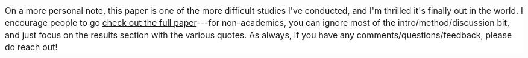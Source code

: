 On a more personal note, this paper is one of the more difficult studies I've conducted, and I'm thrilled it's finally out in the world. I encourage people to go [check out the full paper](https://psyarxiv.com/zehgr/)---for non-academics, you can ignore most of the intro/method/discussion bit, and just focus on the results section with the various quotes. As always, if you have any comments/questions/feedback, please do reach out!

[^1]: I wrote a while back in more detail about what exactly the 3 basic needs in self-determination theory are, and perhaps more importantly, what they're *not*. [You can find that post here](https://nickballou.com/posts/sdt-in-video-games-basic-needs-misunderstandings/). 
